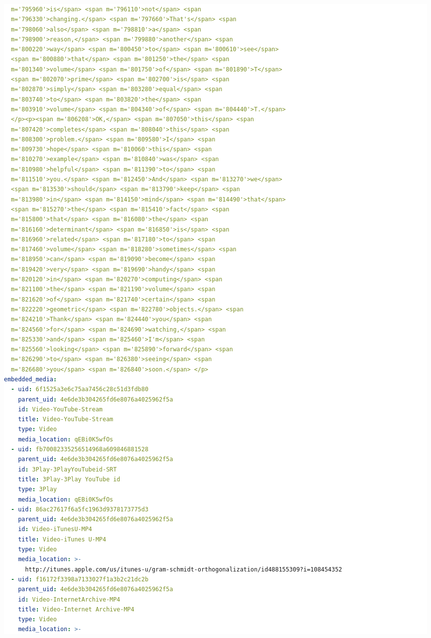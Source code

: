 ```yaml
  m='795960'>is</span> <span m='796110'>not</span> <span
  m='796330'>changing.</span> <span m='797660'>That's</span> <span
  m='798060'>also</span> <span m='798810'>a</span> <span
  m='798900'>reason,</span> <span m='799880'>another</span> <span
  m='800220'>way</span> <span m='800450'>to</span> <span m='800610'>see</span>
  <span m='800880'>that</span> <span m='801250'>the</span> <span
  m='801340'>volume</span> <span m='801750'>of</span> <span m='801890'>T</span>
  <span m='802070'>prime</span> <span m='802700'>is</span> <span
  m='802870'>simply</span> <span m='803280'>equal</span> <span
  m='803740'>to</span> <span m='803820'>the</span> <span
  m='803910'>volume</span> <span m='804340'>of</span> <span m='804440'>T.</span>
  </p><p><span m='806208'>OK,</span> <span m='807050'>this</span> <span
  m='807420'>completes</span> <span m='808040'>this</span> <span
  m='808300'>problem.</span> <span m='809580'>I</span> <span
  m='809730'>hope</span> <span m='810060'>this</span> <span
  m='810270'>example</span> <span m='810840'>was</span> <span
  m='810980'>helpful</span> <span m='811390'>to</span> <span
  m='811510'>you.</span> <span m='812450'>And</span> <span m='813270'>we</span>
  <span m='813530'>should</span> <span m='813790'>keep</span> <span
  m='813980'>in</span> <span m='814150'>mind</span> <span m='814490'>that</span>
  <span m='815270'>the</span> <span m='815410'>fact</span> <span
  m='815800'>that</span> <span m='816080'>the</span> <span
  m='816160'>determinant</span> <span m='816850'>is</span> <span
  m='816960'>related</span> <span m='817180'>to</span> <span
  m='817460'>volume</span> <span m='818280'>sometimes</span> <span
  m='818950'>can</span> <span m='819090'>become</span> <span
  m='819420'>very</span> <span m='819690'>handy</span> <span
  m='820120'>in</span> <span m='820270'>computing</span> <span
  m='821100'>the</span> <span m='821190'>volume</span> <span
  m='821620'>of</span> <span m='821740'>certain</span> <span
  m='822220'>geometric</span> <span m='822780'>objects.</span> <span
  m='824210'>Thank</span> <span m='824440'>you</span> <span
  m='824560'>for</span> <span m='824690'>watching,</span> <span
  m='825330'>and</span> <span m='825460'>I'm</span> <span
  m='825560'>looking</span> <span m='825890'>forward</span> <span
  m='826290'>to</span> <span m='826380'>seeing</span> <span
  m='826680'>you</span> <span m='826840'>soon.</span> </p>
embedded_media:
  - uid: 6f1525a3e6c75aa7456c28c51d3fdb80
    parent_uid: 4e6de3b304265fd6e8076a4025962f5a
    id: Video-YouTube-Stream
    title: Video-YouTube-Stream
    type: Video
    media_location: qEBi0K5wfOs
  - uid: fb70082335256514968a609846881528
    parent_uid: 4e6de3b304265fd6e8076a4025962f5a
    id: 3Play-3PlayYouTubeid-SRT
    title: 3Play-3Play YouTube id
    type: 3Play
    media_location: qEBi0K5wfOs
  - uid: 86ac27617f6a5fc1963d9378173775d3
    parent_uid: 4e6de3b304265fd6e8076a4025962f5a
    id: Video-iTunesU-MP4
    title: Video-iTunes U-MP4
    type: Video
    media_location: >-
      http://itunes.apple.com/us/itunes-u/gram-schmidt-orthogonalization/id488155309?i=108454352
  - uid: f16172f3398a7133027f1a3b2c21dc2b
    parent_uid: 4e6de3b304265fd6e8076a4025962f5a
    id: Video-InternetArchive-MP4
    title: Video-Internet Archive-MP4
    type: Video
    media_location: >-
```